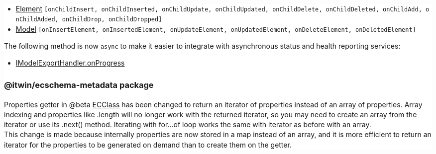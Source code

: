- [Element]($backend) `[onChildInsert, onChildInserted, onChildUpdate, onChildUpdated, onChildDelete, onChildDeleted, onChildAdd, onChildAdded, onChildDrop, onChildDropped]`
- [Model]($backend) `[onInsertElement, onInsertedElement, onUpdateElement, onUpdatedElement, onDeleteElement, onDeletedElement]`

The following method is now `async` to make it easier to integrate with asynchronous status and health reporting services:

- [IModelExportHandler.onProgress]($transformer)

### @itwin/ecschema-metadata package

Properties getter in @beta [ECClass]($ecschema-metadata) has been changed to return an iterator of properties instead of an array of properties.
Array indexing and properties like .length will no longer work with the returned iterator, so you may need to create an array from the iterator or use its .next() method. Iterating with for...of loop works the same with iterator as before with an array.\
This change is made because internally properties are now stored in a map instead of an array, and it is more efficient to return an iterator for the properties to be generated on demand than to create them on the getter.
